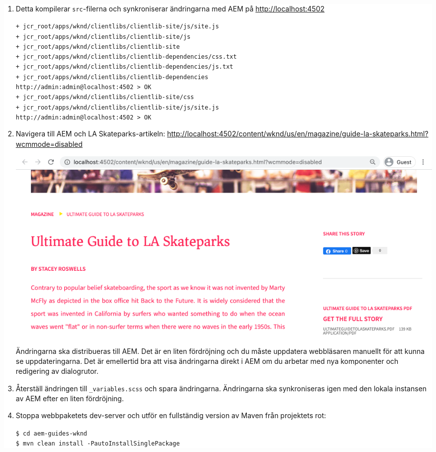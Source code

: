1. Detta kompilerar `src`-filerna och synkroniserar ändringarna med AEM på [http://localhost:4502](http://localhost:4502)

   ```shell
   + jcr_root/apps/wknd/clientlibs/clientlib-site/js/site.js
   + jcr_root/apps/wknd/clientlibs/clientlib-site/js
   + jcr_root/apps/wknd/clientlibs/clientlib-site
   + jcr_root/apps/wknd/clientlibs/clientlib-dependencies/css.txt
   + jcr_root/apps/wknd/clientlibs/clientlib-dependencies/js.txt
   + jcr_root/apps/wknd/clientlibs/clientlib-dependencies
   http://admin:admin@localhost:4502 > OK
   + jcr_root/apps/wknd/clientlibs/clientlib-site/css
   + jcr_root/apps/wknd/clientlibs/clientlib-site/js/site.js
   http://admin:admin@localhost:4502 > OK
   ```

1. Navigera till AEM och LA Skateparks-artikeln: [http://localhost:4502/content/wknd/us/en/magazine/guide-la-skateparks.html?wcmmode=disabled](http://localhost:4502/content/wknd/us/en/magazine/guide-la-skateparks.html?wcmmode=disabled)

   ![Ändringar som distribueras till AEM](assets/client-side-libraries/changes-deployed-aem-watch.png)

   Ändringarna ska distribueras till AEM. Det är en liten fördröjning och du måste uppdatera webbläsaren manuellt för att kunna se uppdateringarna. Det är emellertid bra att visa ändringarna direkt i AEM om du arbetar med nya komponenter och redigering av dialogrutor.

1. Återställ ändringen till `_variables.scss` och spara ändringarna. Ändringarna ska synkroniseras igen med den lokala instansen av AEM efter en liten fördröjning.

1. Stoppa webbpaketets dev-server och utför en fullständig version av Maven från projektets rot:

   ```shell
   $ cd aem-guides-wknd
   $ mvn clean install -PautoInstallSinglePackage
   ```

